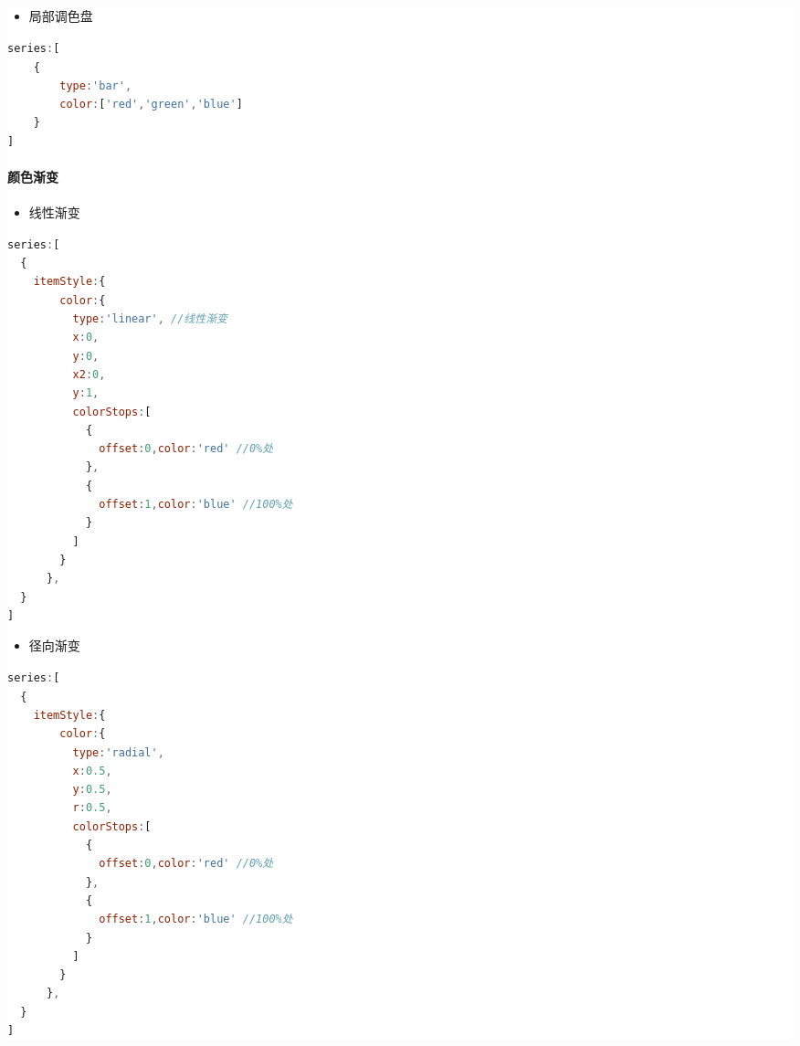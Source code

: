- 局部调色盘

```javascript
series:[
	{
		type:'bar',
		color:['red','green','blue']
	}
]
```

#### 颜色渐变

- 线性渐变

```javascript
series:[
  {
	itemStyle:{
        color:{
          type:'linear', //线性渐变
          x:0,
          y:0,
          x2:0,
          y:1,
          colorStops:[
            {
              offset:0,color:'red' //0%处
            },
            {
              offset:1,color:'blue' //100%处
            }
          ]
        }
      },
  }
]
```

- 径向渐变

```javascript
series:[
  {
	itemStyle:{
        color:{
          type:'radial',
          x:0.5,
          y:0.5,
          r:0.5,
          colorStops:[
            {
              offset:0,color:'red' //0%处
            },
            {
              offset:1,color:'blue' //100%处
            }
          ]
        }
      },
  }
]
```
